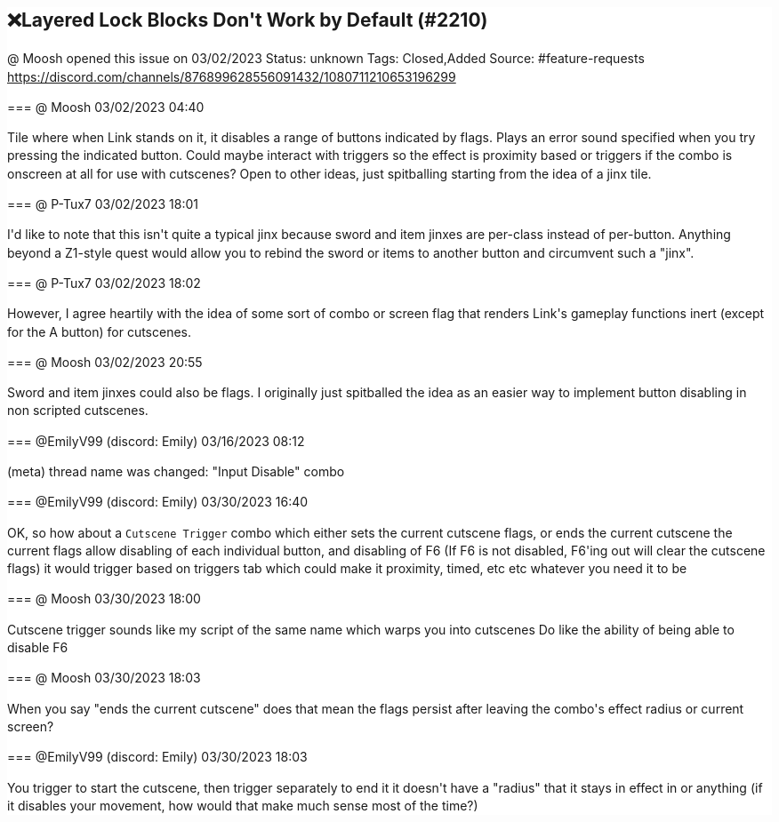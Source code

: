 ## ❌Layered Lock Blocks Don't Work by Default (#2210)
@ Moosh opened this issue on 03/02/2023
Status: unknown
Tags: Closed,Added
Source: #feature-requests https://discord.com/channels/876899628556091432/1080711210653196299


=== @ Moosh 03/02/2023 04:40

Tile where when Link stands on it, it disables a range of buttons indicated by flags. Plays an error sound specified when you try pressing the indicated button. Could maybe interact with triggers so the effect is proximity based or triggers if the combo is onscreen at all for use with cutscenes? Open to other ideas, just spitballing starting from the idea of a jinx tile.

=== @ P-Tux7 03/02/2023 18:01

I'd like to note that this isn't quite a typical jinx because sword and item jinxes are per-class instead of per-button. Anything beyond a Z1-style quest would allow you to rebind the sword or items to another button and circumvent such a "jinx".

=== @ P-Tux7 03/02/2023 18:02

However, I agree heartily with the idea of some sort of combo or screen flag that renders Link's gameplay functions inert (except for the A button) for cutscenes.

=== @ Moosh 03/02/2023 20:55

Sword and item jinxes could also be flags. I originally just spitballed the idea as an easier way to implement button disabling in non scripted cutscenes.

=== @EmilyV99 (discord: Emily) 03/16/2023 08:12

(meta) thread name was changed: "Input Disable" combo

=== @EmilyV99 (discord: Emily) 03/30/2023 16:40

OK, so how about a `Cutscene Trigger` combo
which either sets the current cutscene flags, or ends the current cutscene
the current flags allow disabling of each individual button, and disabling of F6 (If F6 is not disabled, F6'ing out will clear the cutscene flags)
it would trigger based on triggers tab
which could make it proximity, timed, etc etc whatever you need it to be

=== @ Moosh 03/30/2023 18:00

Cutscene trigger sounds like my script of the same name which warps you into cutscenes
Do like the ability of being able to disable F6

=== @ Moosh 03/30/2023 18:03

When you say "ends the current cutscene" does that mean the flags persist after leaving the combo's effect radius or current screen?

=== @EmilyV99 (discord: Emily) 03/30/2023 18:03

You trigger to start the cutscene, then trigger separately to end it
it doesn't have a "radius" that it stays in effect in or anything (if it disables your movement, how would that make much sense most of the time?)
